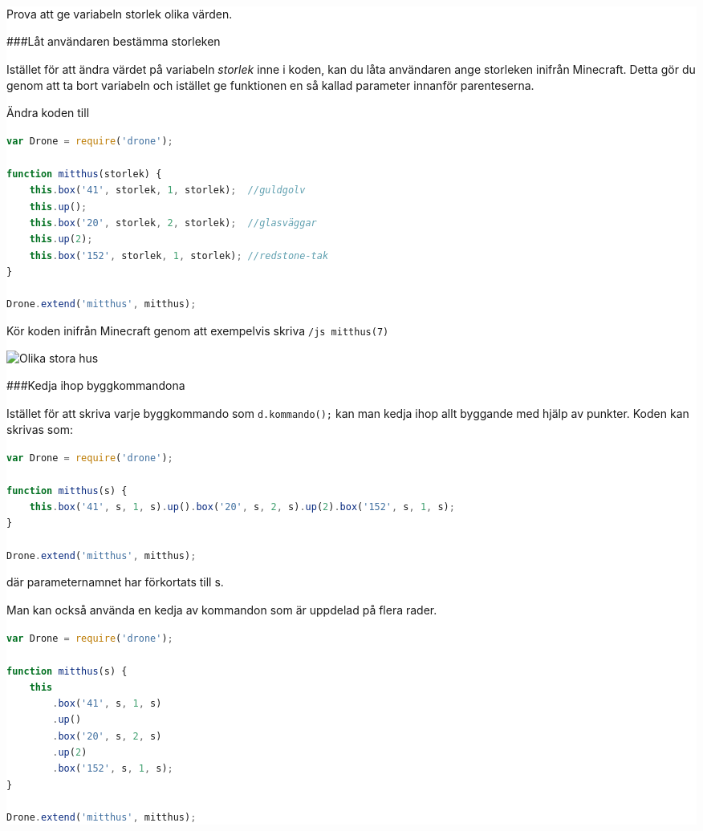 Prova att ge variabeln storlek olika värden.

###Låt användaren bestämma storleken

Istället för att ändra värdet på variabeln *storlek* inne i koden,
kan du låta användaren ange storleken inifrån Minecraft.
Detta gör du genom att ta bort variabeln och istället 
ge funktionen en så kallad parameter innanför parenteserna.

Ändra koden till
```javascript
var Drone = require('drone');

function mitthus(storlek) {
    this.box('41', storlek, 1, storlek);  //guldgolv
    this.up();
    this.box('20', storlek, 2, storlek);  //glasväggar
    this.up(2);
    this.box('152', storlek, 1, storlek); //redstone-tak
}

Drone.extend('mitthus', mitthus);
```
Kör koden inifrån Minecraft genom att exempelvis skriva 
```/js mitthus(7)```

![Olika stora hus](https://cloud.githubusercontent.com/assets/4598641/6622111/db2075be-c8da-11e4-97ba-46a9edda3153.png)

###Kedja ihop byggkommandona

Istället för att skriva varje byggkommando som ```d.kommando();```
kan man kedja ihop allt byggande med hjälp av punkter. Koden kan skrivas som:

```javascript
var Drone = require('drone');

function mitthus(s) {
    this.box('41', s, 1, s).up().box('20', s, 2, s).up(2).box('152', s, 1, s);
}

Drone.extend('mitthus', mitthus);
```

där parameternamnet har förkortats till s.

Man kan också använda en kedja av kommandon som är uppdelad på flera rader.

```javascript
var Drone = require('drone');

function mitthus(s) {
    this
        .box('41', s, 1, s)
        .up()
        .box('20', s, 2, s)
        .up(2)
        .box('152', s, 1, s);
}

Drone.extend('mitthus', mitthus);
```
